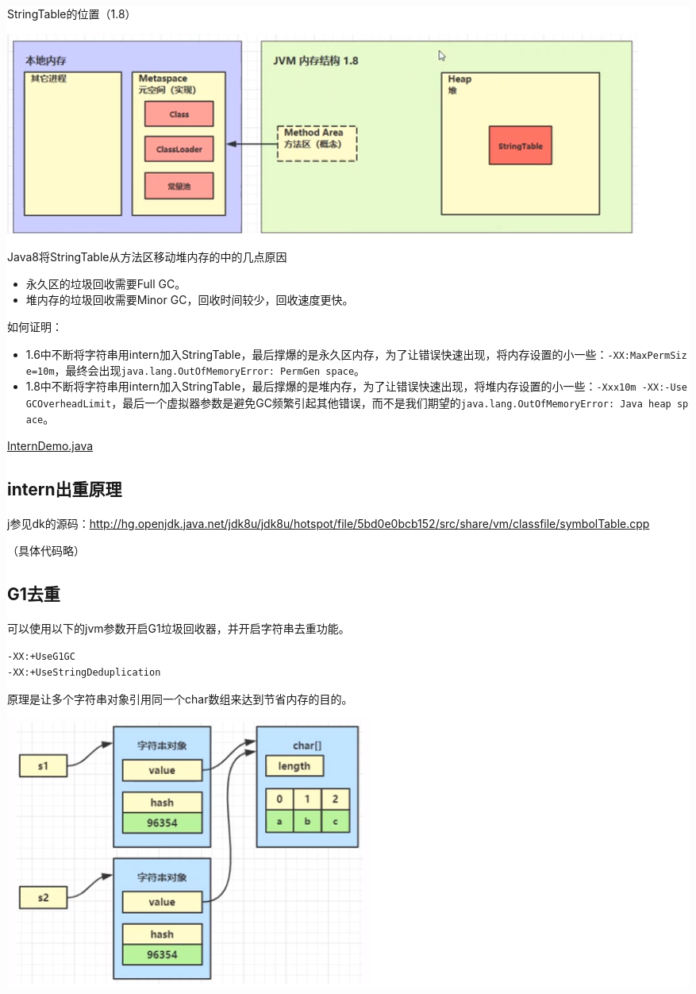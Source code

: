StringTable的位置（1.8）

![](学习笔记：StringTable.assets/5d6ad3b7.png)

Java8将StringTable从方法区移动堆内存的中的几点原因

* 永久区的垃圾回收需要Full GC。
* 堆内存的垃圾回收需要Minor GC，回收时间较少，回收速度更快。

如何证明：

* 1.6中不断将字符串用intern加入StringTable，最后撑爆的是永久区内存，为了让错误快速出现，将内存设置的小一些：`-XX:MaxPermSize=10m`，最终会出现`java.lang.OutOfMemoryError: PermGen space`。
* 1.8中不断将字符串用intern加入StringTable，最后撑爆的是堆内存，为了让错误快速出现，将堆内存设置的小一些：`-Xxx10m -XX:-UseGCOverheadLimit`，最后一个虚拟器参数是避免GC频繁引起其他错误，而不是我们期望的`java.lang.OutOfMemoryError: Java heap space`。

[InternDemo.java](../src/main/java/com/windea/study/stringtable/InternDemo.java)

## intern出重原理

j参见dk的源码：<http://hg.openjdk.java.net/jdk8u/jdk8u/hotspot/file/5bd0e0bcb152/src/share/vm/classfile/symbolTable.cpp>

（具体代码略）

## G1去重

可以使用以下的jvm参数开启G1垃圾回收器，并开启字符串去重功能。
```
-XX:+UseG1GC
-XX:+UseStringDeduplication
```

原理是让多个字符串对象引用同一个char数组来达到节省内存的目的。

![](学习笔记：StringTable.assets/b8da250d.png)
